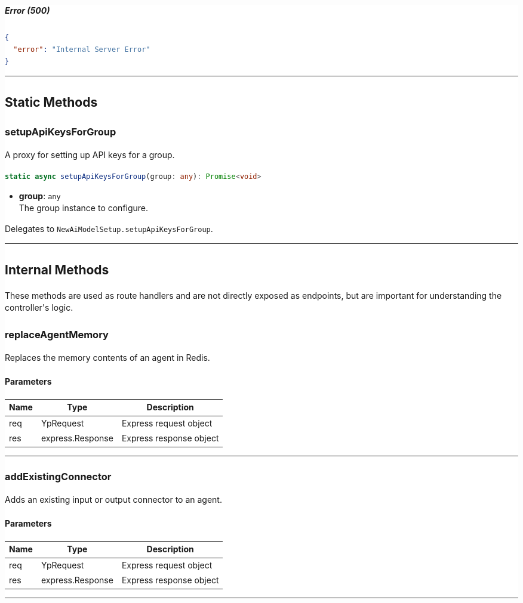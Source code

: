 ##### Error (500)
```json
{
  "error": "Internal Server Error"
}
```

---

## Static Methods

### setupApiKeysForGroup

A proxy for setting up API keys for a group.

```typescript
static async setupApiKeysForGroup(group: any): Promise<void>
```
- **group**: `any`  
  The group instance to configure.

Delegates to `NewAiModelSetup.setupApiKeysForGroup`.

---

## Internal Methods

These methods are used as route handlers and are not directly exposed as endpoints, but are important for understanding the controller's logic.

### replaceAgentMemory

Replaces the memory contents of an agent in Redis.

#### Parameters

| Name | Type            | Description                |
|------|-----------------|----------------------------|
| req  | YpRequest       | Express request object     |
| res  | express.Response| Express response object    |

---

### addExistingConnector

Adds an existing input or output connector to an agent.

#### Parameters

| Name | Type            | Description                |
|------|-----------------|----------------------------|
| req  | YpRequest       | Express request object     |
| res  | express.Response| Express response object    |

---